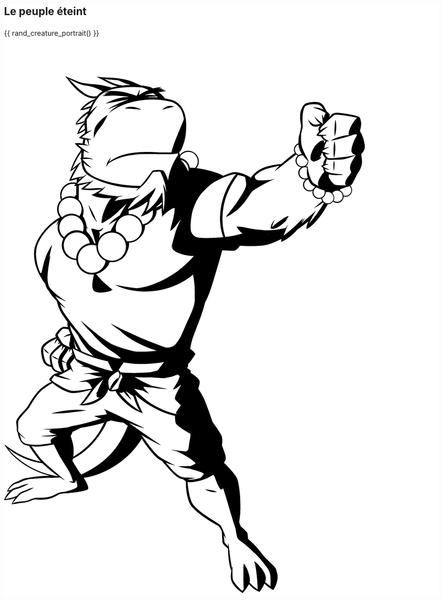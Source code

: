 ## Le peuple éteint
{{ rand_creature_portrait() }}

<br><br><br>
<img class="size16" alt="" src="cc-imgs/kuma_by_hijodelopio_cc-by_BW.jpg">
